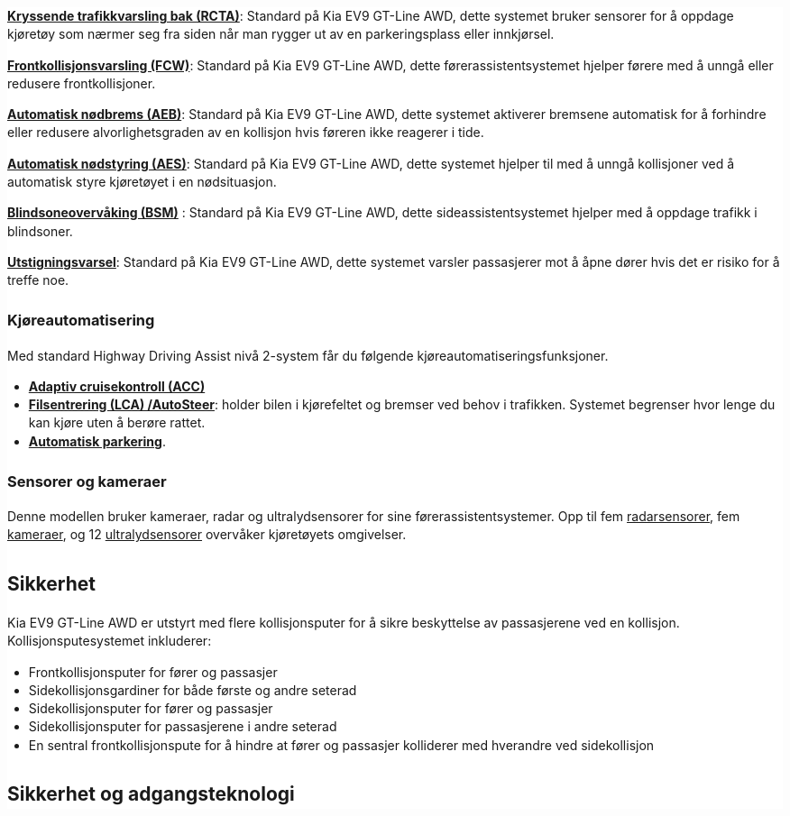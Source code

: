 [**Kryssende trafikkvarsling bak (RCTA)**](../../../../technology/driverassistance/rearcrosstrafficalert/): Standard på Kia EV9 GT-Line AWD, dette systemet bruker sensorer for å oppdage kjøretøy som nærmer seg fra siden når man rygger ut av en parkeringsplass eller innkjørsel.

[**Frontkollisjonsvarsling (FCW)**](../../../../technology/driverassistance/forwardcollisionwarning/): Standard på Kia EV9 GT-Line AWD, dette førerassistentsystemet hjelper førere med å unngå eller redusere frontkollisjoner.

[**Automatisk nødbrems (AEB)**](../../../../technology/driverassistance/automaticemergencybraking/): Standard på Kia EV9 GT-Line AWD, dette systemet aktiverer bremsene automatisk for å forhindre eller redusere alvorlighetsgraden av en kollisjon hvis føreren ikke reagerer i tide.

[**Automatisk nødstyring (AES)**](../../../../technology/driverassistance/automaticemergencysteering/): Standard på Kia EV9 GT-Line AWD, dette systemet hjelper til med å unngå kollisjoner ved å automatisk styre kjøretøyet i en nødsituasjon.

[**Blindsoneovervåking (BSM)**](../../../../technology/driverassistance/blindspotmonitoring/) : Standard på Kia EV9 GT-Line AWD, dette sideassistentsystemet hjelper med å oppdage trafikk i blindsoner.

[**Utstigningsvarsel**](../../../../technology/driverassistance/exitwarning/): Standard på Kia EV9 GT-Line AWD, dette systemet varsler passasjerer mot å åpne dører hvis det er risiko for å treffe noe.

### Kjøreautomatisering

Med standard Highway Driving Assist nivå 2-system får du følgende kjøreautomatiseringsfunksjoner.

- [**Adaptiv cruisekontroll (ACC)**](../../../../technology/driverassistance/adaptivecruisecontrol/)
- [**Filsentrering (LCA) /AutoSteer**](../../../../technology/driverassistance/autosteer/): holder bilen i kjørefeltet og bremser ved behov i trafikken. Systemet begrenser hvor lenge du kan kjøre uten å berøre rattet.
- [**Automatisk parkering**](../../../../technology/driverassistance/automaticparking/).

### Sensorer og kameraer

Denne modellen bruker kameraer, radar og ultralydsensorer for sine førerassistentsystemer.
Opp til fem [radarsensorer](../../../../technology/sensorsandcameras/radar/), fem [kameraer](../../../../technology/sensorsandcameras/cameras/), og 12 [ultralydsensorer](../../../../technology/sensorsandcameras/ultrasonic/) overvåker kjøretøyets omgivelser.

## Sikkerhet

Kia EV9 GT-Line AWD er utstyrt med flere kollisjonsputer for å sikre beskyttelse av passasjerene ved en kollisjon. Kollisjonsputesystemet inkluderer:

- Frontkollisjonsputer for fører og passasjer
- Sidekollisjonsgardiner for både første og andre seterad
- Sidekollisjonsputer for fører og passasjer
- Sidekollisjonsputer for passasjerene i andre seterad
- En sentral frontkollisjonspute for å hindre at fører og passasjer kolliderer med hverandre ved sidekollisjon

## Sikkerhet og adgangsteknologi
